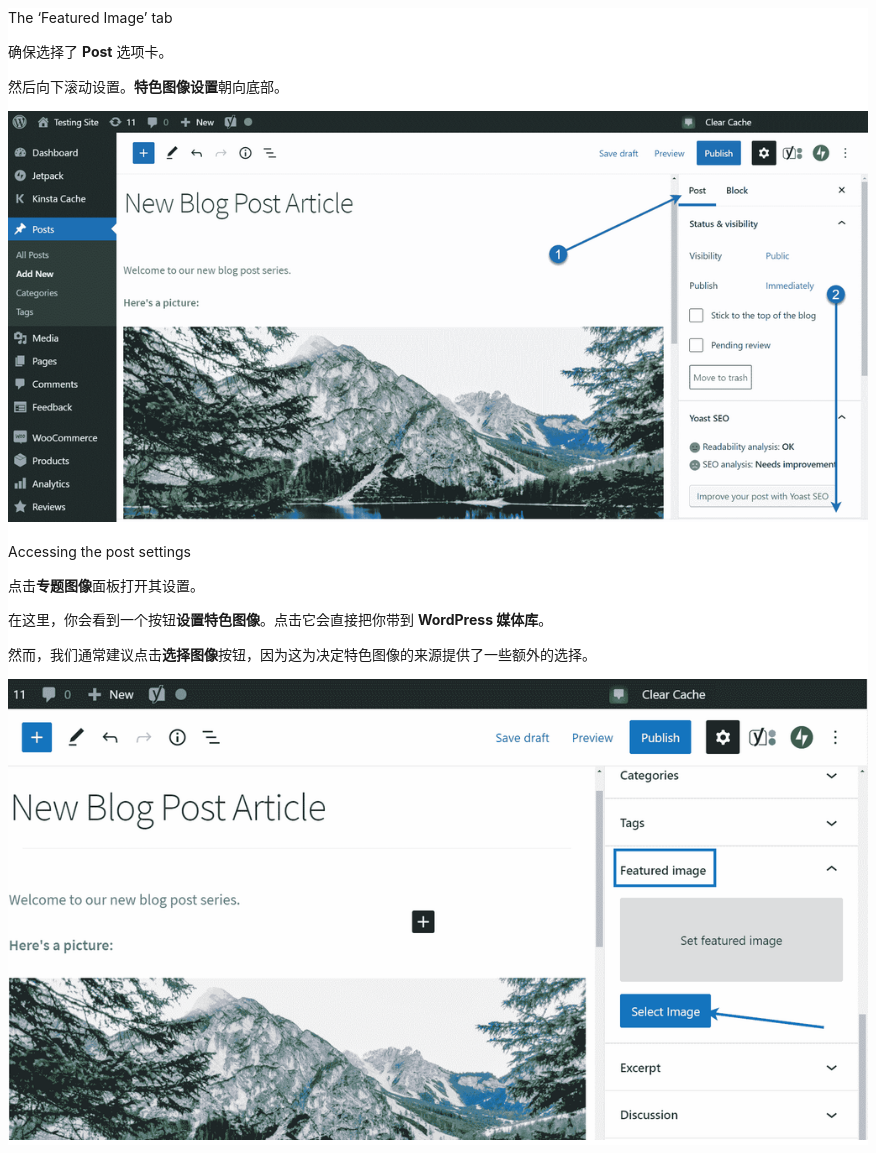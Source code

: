 The ‘Featured Image’ tab



确保选择了 **Post** 选项卡。

然后向下滚动设置。**特色图像设置**朝向底部。

![Accessing the post settings](img/ed784e40021efc6f7fad615e69723e3d.png)

Accessing the post settings



点击**专题图像**面板打开其设置。

在这里，你会看到一个按钮**设置特色图像**。点击它会直接把你带到 **WordPress 媒体库**。

然而，我们通常建议点击**选择图像**按钮，因为这为决定特色图像的来源提供了一些额外的选择。

![Click on 'Select Image' in the Featured Image tab](img/69fdbc4198733a036d357bb9683e5c51.png)
